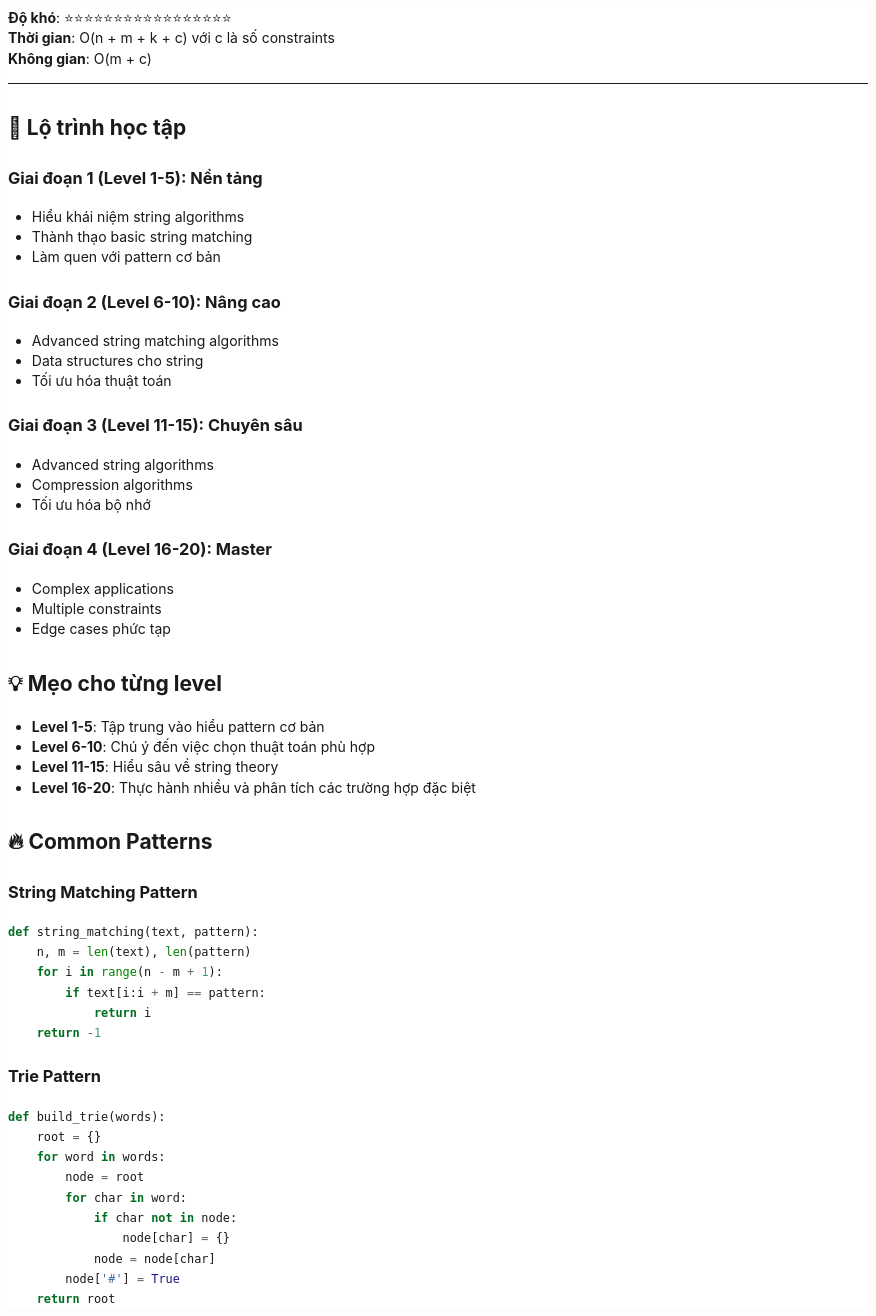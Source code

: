**Độ khó**: ⭐⭐⭐⭐⭐⭐⭐⭐⭐⭐⭐⭐⭐⭐⭐⭐⭐  
**Thời gian**: O(n + m + k + c) với c là số constraints  
**Không gian**: O(m + c)

---

## 🎯 **Lộ trình học tập**

### **Giai đoạn 1 (Level 1-5)**: Nền tảng
- Hiểu khái niệm string algorithms
- Thành thạo basic string matching
- Làm quen với pattern cơ bản

### **Giai đoạn 2 (Level 6-10)**: Nâng cao
- Advanced string matching algorithms
- Data structures cho string
- Tối ưu hóa thuật toán

### **Giai đoạn 3 (Level 11-15)**: Chuyên sâu
- Advanced string algorithms
- Compression algorithms
- Tối ưu hóa bộ nhớ

### **Giai đoạn 4 (Level 16-20)**: Master
- Complex applications
- Multiple constraints
- Edge cases phức tạp

## 💡 **Mẹo cho từng level**

- **Level 1-5**: Tập trung vào hiểu pattern cơ bản
- **Level 6-10**: Chú ý đến việc chọn thuật toán phù hợp
- **Level 11-15**: Hiểu sâu về string theory
- **Level 16-20**: Thực hành nhiều và phân tích các trường hợp đặc biệt

## 🔥 **Common Patterns**

### **String Matching Pattern**
```python
def string_matching(text, pattern):
    n, m = len(text), len(pattern)
    for i in range(n - m + 1):
        if text[i:i + m] == pattern:
            return i
    return -1
```

### **Trie Pattern**
```python
def build_trie(words):
    root = {}
    for word in words:
        node = root
        for char in word:
            if char not in node:
                node[char] = {}
            node = node[char]
        node['#'] = True
    return root
```
